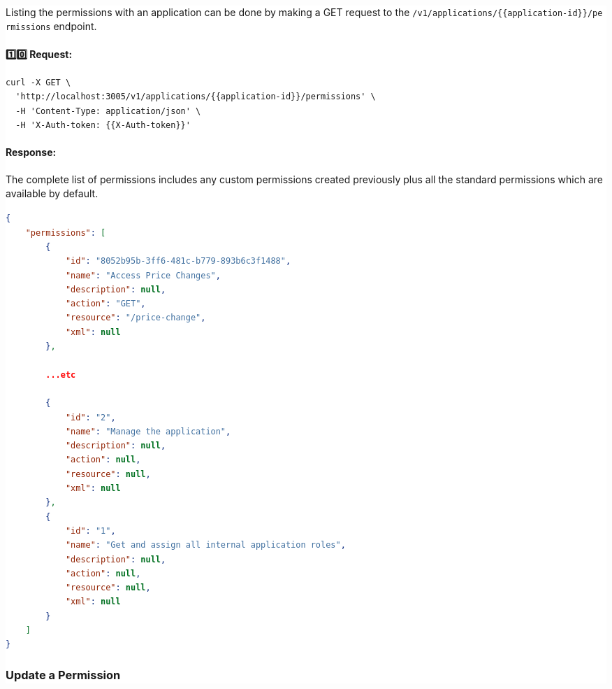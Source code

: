 Listing the permissions with an application can be done by making a GET request to the
`/v1/applications/{{application-id}}/permissions` endpoint.

#### 1️⃣0️⃣ Request:

```console
curl -X GET \
  'http://localhost:3005/v1/applications/{{application-id}}/permissions' \
  -H 'Content-Type: application/json' \
  -H 'X-Auth-token: {{X-Auth-token}}'
```

#### Response:

The complete list of permissions includes any custom permissions created previously plus all the standard permissions
which are available by default.

```json
{
    "permissions": [
        {
            "id": "8052b95b-3ff6-481c-b779-893b6c3f1488",
            "name": "Access Price Changes",
            "description": null,
            "action": "GET",
            "resource": "/price-change",
            "xml": null
        },

        ...etc

        {
            "id": "2",
            "name": "Manage the application",
            "description": null,
            "action": null,
            "resource": null,
            "xml": null
        },
        {
            "id": "1",
            "name": "Get and assign all internal application roles",
            "description": null,
            "action": null,
            "resource": null,
            "xml": null
        }
    ]
}
```

### Update a Permission
